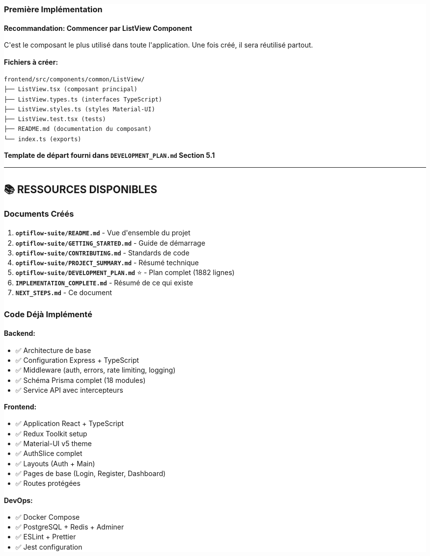 ### Première Implémentation

**Recommandation: Commencer par ListView Component**

C'est le composant le plus utilisé dans toute l'application. Une fois créé, il sera réutilisé partout.

**Fichiers à créer:**
```
frontend/src/components/common/ListView/
├── ListView.tsx (composant principal)
├── ListView.types.ts (interfaces TypeScript)
├── ListView.styles.ts (styles Material-UI)
├── ListView.test.tsx (tests)
├── README.md (documentation du composant)
└── index.ts (exports)
```

**Template de départ fourni dans `DEVELOPMENT_PLAN.md` Section 5.1**

---

## 📚 RESSOURCES DISPONIBLES

### Documents Créés

1. **`optiflow-suite/README.md`** - Vue d'ensemble du projet
2. **`optiflow-suite/GETTING_STARTED.md`** - Guide de démarrage
3. **`optiflow-suite/CONTRIBUTING.md`** - Standards de code
4. **`optiflow-suite/PROJECT_SUMMARY.md`** - Résumé technique
5. **`optiflow-suite/DEVELOPMENT_PLAN.md`** ⭐ - Plan complet (1882 lignes)
6. **`IMPLEMENTATION_COMPLETE.md`** - Résumé de ce qui existe
7. **`NEXT_STEPS.md`** - Ce document

### Code Déjà Implémenté

**Backend:**
- ✅ Architecture de base
- ✅ Configuration Express + TypeScript
- ✅ Middleware (auth, errors, rate limiting, logging)
- ✅ Schéma Prisma complet (18 modules)
- ✅ Service API avec intercepteurs

**Frontend:**
- ✅ Application React + TypeScript
- ✅ Redux Toolkit setup
- ✅ Material-UI v5 theme
- ✅ AuthSlice complet
- ✅ Layouts (Auth + Main)
- ✅ Pages de base (Login, Register, Dashboard)
- ✅ Routes protégées

**DevOps:**
- ✅ Docker Compose
- ✅ PostgreSQL + Redis + Adminer
- ✅ ESLint + Prettier
- ✅ Jest configuration
